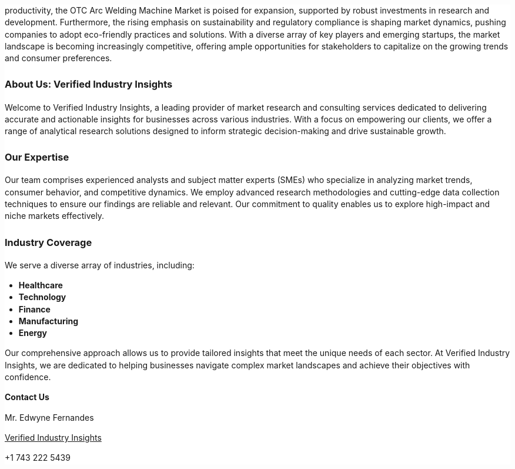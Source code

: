 productivity, the OTC Arc Welding Machine Market is poised for expansion, supported by robust investments in research and development. Furthermore, the rising emphasis on sustainability and regulatory compliance is shaping market dynamics, pushing companies to adopt eco-friendly practices and solutions. With a diverse array of key players and emerging startups, the market landscape is becoming increasingly competitive, offering ample opportunities for stakeholders to capitalize on the growing trends and consumer preferences.</p><h3>About Us: Verified Industry Insights</h3><p>Welcome to Verified Industry Insights, a leading provider of market research and consulting services dedicated to delivering accurate and actionable insights for businesses across various industries. With a focus on empowering our clients, we offer a range of analytical research solutions designed to inform strategic decision-making and drive sustainable growth.</p><h3>Our Expertise</h3><p>Our team comprises experienced analysts and subject matter experts (SMEs) who specialize in analyzing market trends, consumer behavior, and competitive dynamics. We employ advanced research methodologies and cutting-edge data collection techniques to ensure our findings are reliable and relevant. Our commitment to quality enables us to explore high-impact and niche markets effectively.</p><h3>Industry Coverage</h3><p>We serve a diverse array of industries, including:</p><ul><li><strong>Healthcare</strong></li><li><strong>Technology</strong></li><li><strong>Finance</strong></li><li><strong>Manufacturing</strong></li><li><strong>Energy</strong></li></ul><p>Our comprehensive approach allows us to provide tailored insights that meet the unique needs of each sector. At Verified Industry Insights, we are dedicated to helping businesses navigate complex market landscapes and achieve their objectives with confidence.</p><p><strong>Contact Us</strong></p><p>Mr. Edwyne Fernandes</p><p><a href="https://www.verifiedindustryinsights.com/">Verified Industry Insights</a></p><p>+1 743 222 5439</p>
